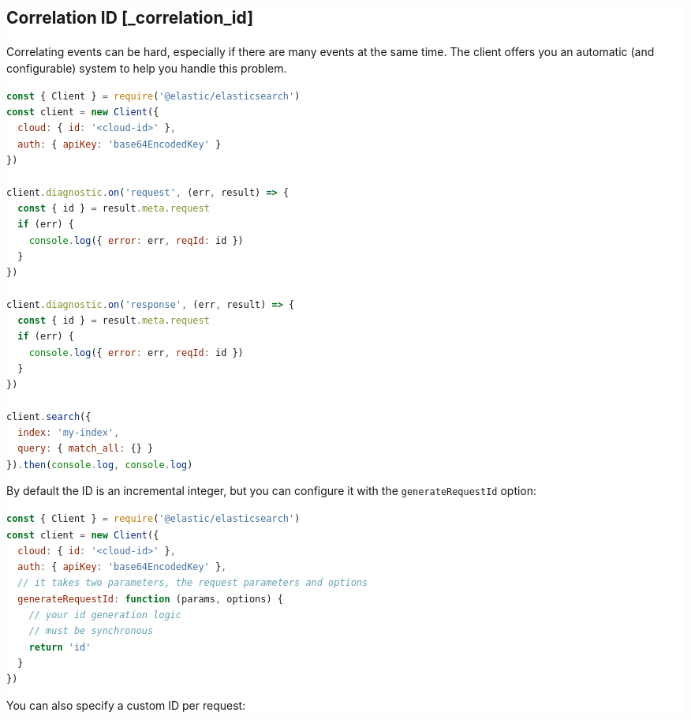 ```
```

## Correlation ID [_correlation_id]

Correlating events can be hard, especially if there are many events at the same time. The client offers you an automatic (and configurable) system to help you handle this problem.

```js
const { Client } = require('@elastic/elasticsearch')
const client = new Client({
  cloud: { id: '<cloud-id>' },
  auth: { apiKey: 'base64EncodedKey' }
})

client.diagnostic.on('request', (err, result) => {
  const { id } = result.meta.request
  if (err) {
    console.log({ error: err, reqId: id })
  }
})

client.diagnostic.on('response', (err, result) => {
  const { id } = result.meta.request
  if (err) {
    console.log({ error: err, reqId: id })
  }
})

client.search({
  index: 'my-index',
  query: { match_all: {} }
}).then(console.log, console.log)
```

By default the ID is an incremental integer, but you can configure it with the `generateRequestId` option:

```js
const { Client } = require('@elastic/elasticsearch')
const client = new Client({
  cloud: { id: '<cloud-id>' },
  auth: { apiKey: 'base64EncodedKey' },
  // it takes two parameters, the request parameters and options
  generateRequestId: function (params, options) {
    // your id generation logic
    // must be synchronous
    return 'id'
  }
})
```

You can also specify a custom ID per request:
